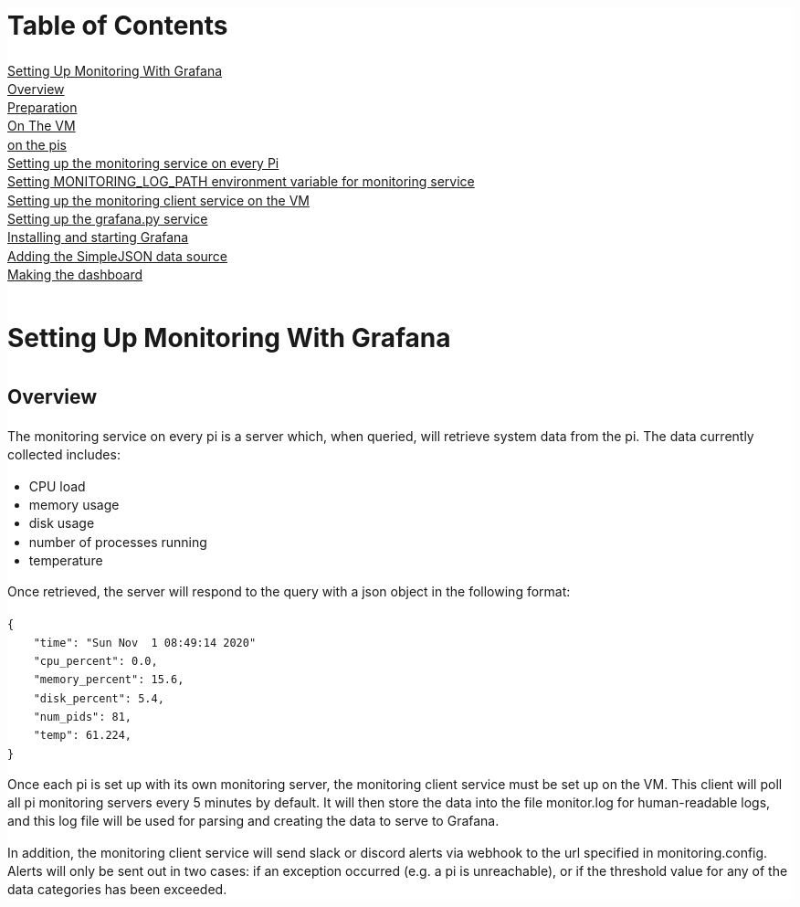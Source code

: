 # Table of Contents

[Setting Up Monitoring With Grafana](#Setting-Up-Monitoring-With-Grafana)  
[Overview](##Overview)  
[Preparation](##Preparation)  
[On The VM](###On-The-VM)  
[on the pis](###on-the-pis)  
[Setting up the monitoring service on every Pi](##Setting-up-the-monitoring-service-on-every-Pi)  
[Setting MONITORING_LOG_PATH environment variable for monitoring service](##Setting-MONITORING-LOG_PATH-environment-variable-for-monitoring-service)  
[Setting up the monitoring client service on the VM](##Setting-up-the-monitoring-client-service-on-the-VM)  
[Setting up the grafana.py service](##Setting-up-the-grafana.py-service)  
[Installing and starting Grafana](##Installing-and-starting-Grafana)  
[Adding the SimpleJSON data source](##Adding-the-SimpleJSON-data-source)  
[Making the dashboard](##Making-the-dashboard)  

# Setting Up Monitoring With Grafana

## Overview

The monitoring service on every pi is a server which, when queried, will retrieve system data from the pi. The data currently collected includes:
* CPU load
* memory usage
* disk usage
* number of processes running
* temperature

Once retrieved, the server will respond to the query with a json object in the following format:
```
{
    "time": "Sun Nov  1 08:49:14 2020"
    "cpu_percent": 0.0,
    "memory_percent": 15.6,
    "disk_percent": 5.4,
    "num_pids": 81,
    "temp": 61.224,
}
```

Once each pi is set up with its own monitoring server, the monitoring client service must be set up on the VM. This client will poll all pi monitoring servers every 5 minutes by default. It will then store the data into the file monitor.log for human-readable logs, and this log file will be used for parsing and creating the data to serve to Grafana.

In addition, the monitoring client service will send slack or discord alerts via webhook to the url specified in monitoring.config. Alerts will only be sent out in two cases: if an exception occurred (e.g. a pi is unreachable), or if the threshold value for any of the data categories has been exceeded.
